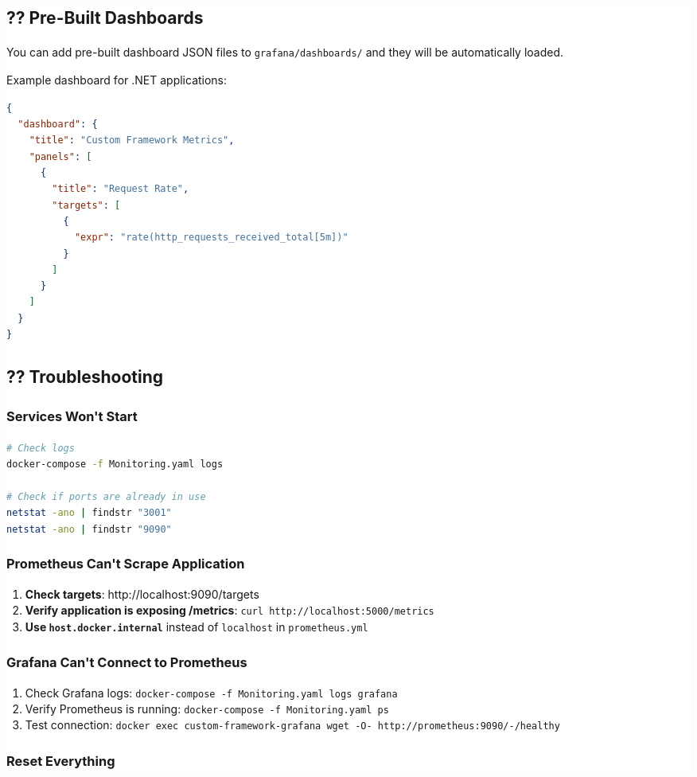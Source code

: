 ## ?? Pre-Built Dashboards

You can add pre-built dashboard JSON files to `grafana/dashboards/` and they will be automatically loaded.

Example dashboard for .NET applications:

```json
{
  "dashboard": {
    "title": "Custom Framework Metrics",
    "panels": [
      {
        "title": "Request Rate",
        "targets": [
          {
            "expr": "rate(http_requests_received_total[5m])"
          }
        ]
      }
    ]
  }
}
```

## ?? Troubleshooting

### Services Won't Start

```bash
# Check logs
docker-compose -f Monitoring.yaml logs

# Check if ports are already in use
netstat -ano | findstr "3001"
netstat -ano | findstr "9090"
```

### Prometheus Can't Scrape Application

1. **Check targets**: http://localhost:9090/targets
2. **Verify application is exposing /metrics**: `curl http://localhost:5000/metrics`
3. **Use `host.docker.internal`** instead of `localhost` in `prometheus.yml`

### Grafana Can't Connect to Prometheus

1. Check Grafana logs: `docker-compose -f Monitoring.yaml logs grafana`
2. Verify Prometheus is running: `docker-compose -f Monitoring.yaml ps`
3. Test connection: `docker exec custom-framework-grafana wget -O- http://prometheus:9090/-/healthy`

### Reset Everything
